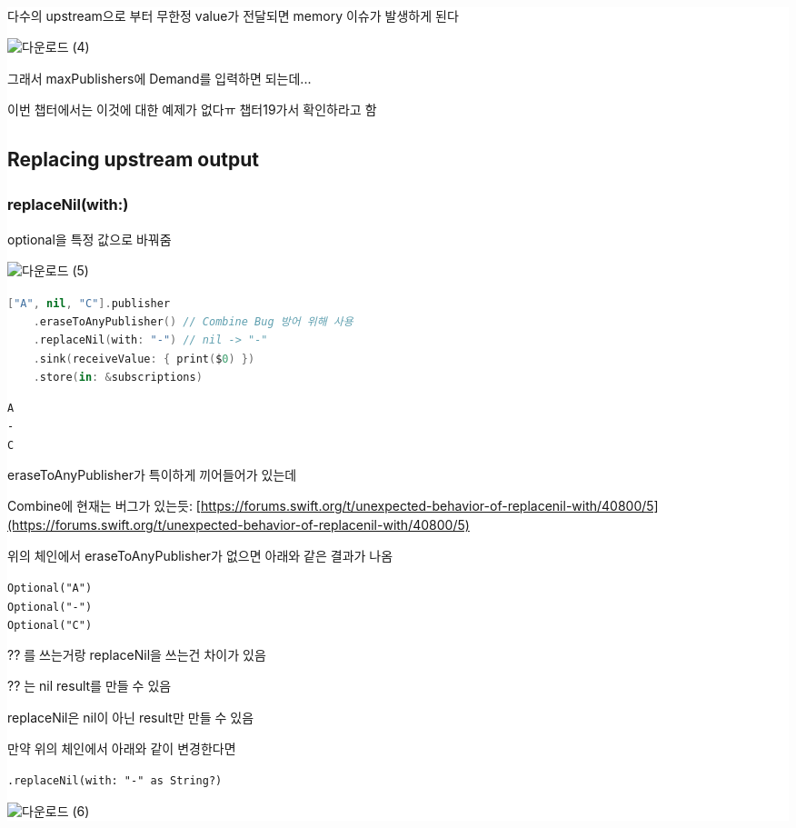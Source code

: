 다수의 upstream으로 부터 무한정 value가 전달되면 memory 이슈가 발생하게 된다

![다운로드 (4)](/assets/다운로드%20(4).png)

그래서 maxPublishers에 Demand를 입력하면 되는데...

이번 챕터에서는 이것에 대한 예제가 없다ㅠ 챕터19가서 확인하라고 함

## Replacing upstream output

### replaceNil(with:)

optional을 특정 값으로 바꿔줌

![다운로드 (5)](/assets/다운로드%20(5).png)

```swift
["A", nil, "C"].publisher
    .eraseToAnyPublisher() // Combine Bug 방어 위해 사용
    .replaceNil(with: "-") // nil -> "-"
    .sink(receiveValue: { print($0) })
    .store(in: &subscriptions)

```

```
A
-
C

```

eraseToAnyPublisher가 특이하게 끼어들어가 있는데

Combine에 현재는 버그가 있는듯: [https://forums.swift.org/t/unexpected-behavior-of-replacenil-with/40800/5](https://forums.swift.org/t/unexpected-behavior-of-replacenil-with/40800/5)

위의 체인에서 eraseToAnyPublisher가 없으면 아래와 같은 결과가 나옴

```
Optional("A")
Optional("-")
Optional("C")
```

?? 를 쓰는거랑 replaceNil을 쓰는건 차이가 있음

?? 는 nil result를 만들 수 있음

replaceNil은 nil이 아닌 result만 만들 수 있음

만약 위의 체인에서 아래와 같이 변경한다면

```
.replaceNil(with: "-" as String?)
```

![다운로드 (6)](/assets/다운로드%20(6).png)
